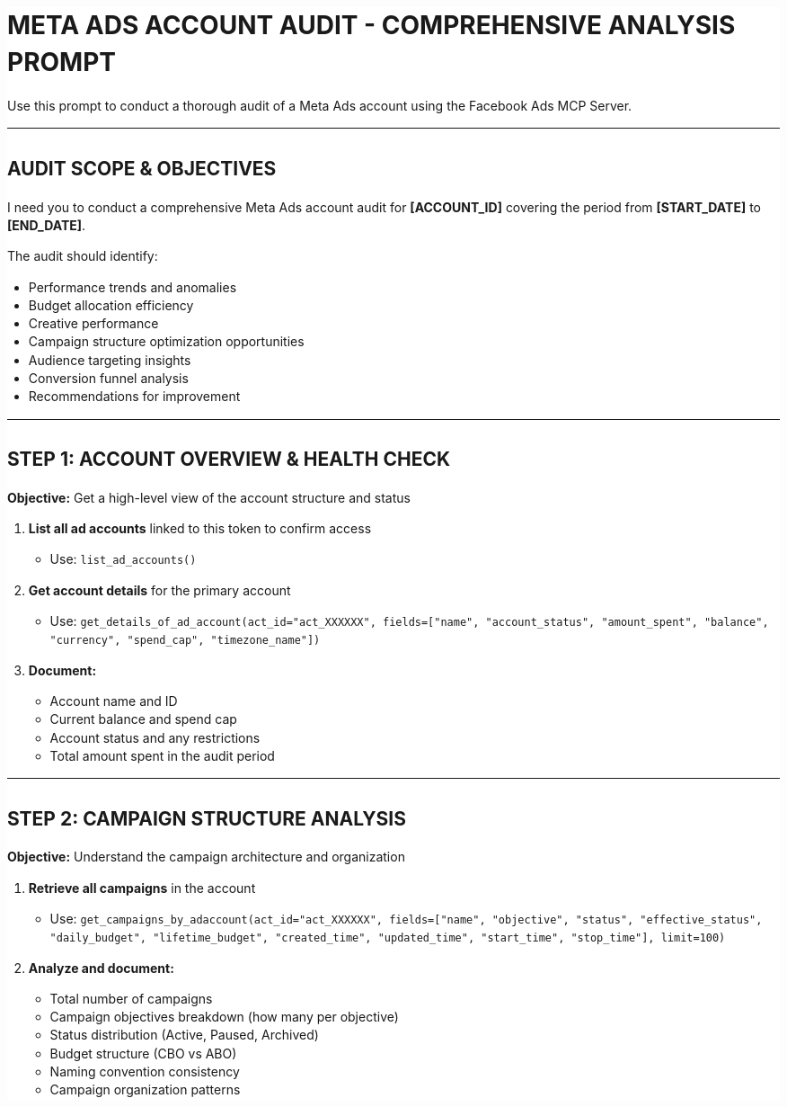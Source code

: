 # META ADS ACCOUNT AUDIT - COMPREHENSIVE ANALYSIS PROMPT

Use this prompt to conduct a thorough audit of a Meta Ads account using the Facebook Ads MCP Server.

---

## AUDIT SCOPE & OBJECTIVES

I need you to conduct a comprehensive Meta Ads account audit for **[ACCOUNT_ID]** covering the period from **[START_DATE]** to **[END_DATE]**.

The audit should identify:
- Performance trends and anomalies
- Budget allocation efficiency
- Creative performance
- Campaign structure optimization opportunities
- Audience targeting insights
- Conversion funnel analysis
- Recommendations for improvement

---

## STEP 1: ACCOUNT OVERVIEW & HEALTH CHECK

**Objective:** Get a high-level view of the account structure and status

1. **List all ad accounts** linked to this token to confirm access
   - Use: `list_ad_accounts()`
   
2. **Get account details** for the primary account
   - Use: `get_details_of_ad_account(act_id="act_XXXXXX", fields=["name", "account_status", "amount_spent", "balance", "currency", "spend_cap", "timezone_name"])`
   
3. **Document:**
   - Account name and ID
   - Current balance and spend cap
   - Account status and any restrictions
   - Total amount spent in the audit period

---

## STEP 2: CAMPAIGN STRUCTURE ANALYSIS

**Objective:** Understand the campaign architecture and organization

1. **Retrieve all campaigns** in the account
   - Use: `get_campaigns_by_adaccount(act_id="act_XXXXXX", fields=["name", "objective", "status", "effective_status", "daily_budget", "lifetime_budget", "created_time", "updated_time", "start_time", "stop_time"], limit=100)`

2. **Analyze and document:**
   - Total number of campaigns
   - Campaign objectives breakdown (how many per objective)
   - Status distribution (Active, Paused, Archived)
   - Budget structure (CBO vs ABO)
   - Naming convention consistency
   - Campaign organization patterns
